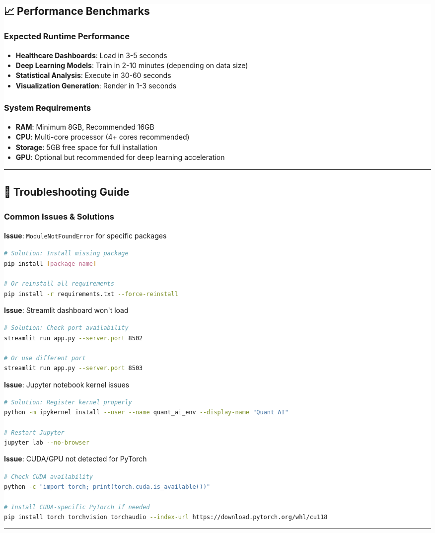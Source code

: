 
## 📈 **Performance Benchmarks**

### **Expected Runtime Performance**
- **Healthcare Dashboards**: Load in 3-5 seconds
- **Deep Learning Models**: Train in 2-10 minutes (depending on data size)
- **Statistical Analysis**: Execute in 30-60 seconds
- **Visualization Generation**: Render in 1-3 seconds

### **System Requirements**
- **RAM**: Minimum 8GB, Recommended 16GB
- **CPU**: Multi-core processor (4+ cores recommended)
- **Storage**: 5GB free space for full installation
- **GPU**: Optional but recommended for deep learning acceleration

---

## 🐛 **Troubleshooting Guide**

### **Common Issues & Solutions**

**Issue**: `ModuleNotFoundError` for specific packages
```bash
# Solution: Install missing package
pip install [package-name]

# Or reinstall all requirements
pip install -r requirements.txt --force-reinstall
```

**Issue**: Streamlit dashboard won't load
```bash
# Solution: Check port availability
streamlit run app.py --server.port 8502

# Or use different port
streamlit run app.py --server.port 8503
```

**Issue**: Jupyter notebook kernel issues
```bash
# Solution: Register kernel properly
python -m ipykernel install --user --name quant_ai_env --display-name "Quant AI"

# Restart Jupyter
jupyter lab --no-browser
```

**Issue**: CUDA/GPU not detected for PyTorch
```bash
# Check CUDA availability
python -c "import torch; print(torch.cuda.is_available())"

# Install CUDA-specific PyTorch if needed
pip install torch torchvision torchaudio --index-url https://download.pytorch.org/whl/cu118
```

---